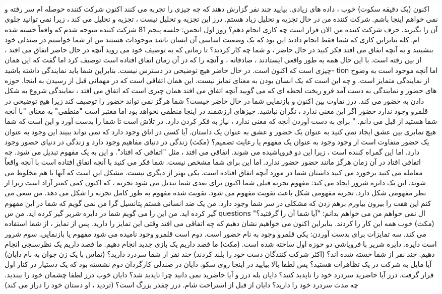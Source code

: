 اکنون (یک دقیقه سکوت)
خوب ، داده های زیادی. بیایید چند نفر گزارش دهند که چه چیزی را تجربه می کنند
اکنون شرکت کننده
حوصله ام سر رفته و نمی خواهم اینجا باشم. شرکت کننده
من در حال تجزیه و تحلیل زیاد هستم. درز
این تجزیه و تحلیل نیست ، تجزیه و تحلیل می کند ، زیرا نمی توانید جلوی آن را بگیرید. حرف
شرکت کننده
من الان قرار است چه کاری انجام دهم؟ روز اول انجمن: جلسه پنجم
81
شرکت کننده
متوجه شدم که واقعاً خسته شده ام. کله
بنابراین کاری که شما فقط انجام دادید این بود که یک وضعیت اساسی آن انسان باشد
موجودات هستند من از شما خواستم در صندلی خود بنشینید و به آنچه اتفاق می افتد فکر کنید
در حال حاضر ، و شما چه کار کردید؟ تا زمانی که به توصیف خود می روید
آنچه در حال حاضر اتفاق می افتد ، از بین رفته است. با این حال همه به طور واقعی ایستادند ،
صادقانه ، و آنچه را که در آن زمان اتفاق افتاده است توصیف کرد اما گفت که این همان چیزی است که اکنون است. در حال حاضر هیچ توضیحی در دسترس نیست. بنابراین شما باید نمایندگی داشته باشید-
tion اما آنچه موجود است به وضوح از نمایندگی متمایز است. و چه
این است که یک انسان بودن به معنای تمایز نیست. این همان اتفاقی است که در
مهمانی قبل از رسیدن به اینجا. حوزه های حضور و نمایندگی به دست آمد
فرو ریخت لحظه ای که می گویید آنچه اتفاق می افتد همان چیزی است که اتفاق می افتد ،
نمایندگی شروع به شکل دادن به حضور می کند. درز
تفاوت بین اکنون و بازنمایی شما در حال حاضر چیست؟ شما
هرگز نمی تواند حضور را توصیف کند زیرا هیچ توضیحی در قلمرو وجود ندارد
حضور اگر این معنی ندارد ، نگران نباشید. چیزهای ارزشمند در اینجا
منطقی نخواهد بود اما معتبر است "منطقی" به معنای "با آنچه شما هستید
از قبل می دانم. " برای به دست آوردن آنچه که معنی ندارد ، نیاز به فکر کردن دارد.
در تلاش است تا شما را بدست آورد و این است که شما هیچ تمایزی بین عشق ایجاد نمی کنید
به عنوان یک حضور و عشق به عنوان یک داستان. آیا کسی در اتاق وجود دارد که نمی تواند ببیند
این وجود به عنوان یک حضور متفاوت است از وجود وجود به عنوان یک مفهوم یا رعایت
تصمیم؟ (مکث)
زندگی در دنیای مفاهیم وجود دارد و زندگی در دنیای حضور وجود دارد. اما این گمراه کننده است ، زیرا این دو فروپاشیده می شوند. اتفاقی می افتد ،
مثل "اتفاقی که افتاد". و این به یک مفهوم تبدیل می شود. چه اتفاقی افتاد
در آن زمان هرگز مانند حضور حضور ندارد. اما این برای شما مشخص نیست. شما
فکر می کنید با آنچه اتفاق افتاده است با آنچه واقعاً معامله می کنید برخورد می کنید
داستان شما در مورد آنچه اتفاق افتاده است. یکی بهتر از دیگری نیست. مشکل این است که آنها با هم مخلوط می شوند. این یک دایره شرور ایجاد می کند:
مفهوم تجربه قبلی شما اکنون برای بعدی شما تبدیل می شود
تجربه ، که اکنون کمی کمتر آزاد است زیرا از نظر مفهومی شکل دارد. تجربه مفهومی شکل باعث تقویت مفهوم می شود. تقویت شده
مفهوم به طور کامل تجربه را شکل می دهد. من سعی می کنم این هفت را بیرون بیاورم
برهم زدن که مشکلی در سر شما وجود دارد. من یک ضد انسانی هستم
پتانسیل گرا من نمی گویم که شما در این مفهوم گیر کرده اید. من این را می گویم
شما در دایره شریر گیر کرده اید. من س questions ال نمی خواهم من می خواهم بدانم:
"آیا شما آن را گرفتید؟"
(مکث)
خوب همه این کار را کردند. بنابراین اکنون می خواهیم نشان دهیم که چه اتفاقی می افتد
وقتی این تمایز را دارید. پس از تمایز ، از شما استفاده می کند. سه
تمایزات برای بدست آوردن: یکی قلمرو وجود به نام حضور است. دوم است
قلمرو وجود نامیده می شود مفهوم یا بازنمایی. سوم شرور است
دایره. دایره شریر با فروپاشی دو حوزه اول ساخته شده است. (مکث)
ما قصد داریم یک بازی جدید انجام دهیم. ما قصد داریم یک نظرسنجی انجام دهیم. چند نفر از شما
خسته شده اند؟ (اکثر شرکت کنندگان دست خود را بلند کردند)
چند نفر از شما سردرد دارید؟ (تماس با یک زن جوان به نام دایان)
آیا مایل به شرکت در یک تظاهرات هستید؟ پس لطفا بالا بیایید
در اینجا روی سکو. دایان در صندلی کارگردان دوم نشسته بود که یک دستیار در کنار اول قرار گرفت. درز
آیا حاضرید سردرد خود را ناپدید کنید؟ دایان
بله درز
و آیا حاضرید نمی دانید چرا ناپدید شد؟ دایان
خوب درز
لطفا چشمان خود را ببندید. چه مدت سردرد خود را دارید؟ دایان
از قبل از استراحت شام. درز
چقدر بزرگ است؟ (تردید ، او دستان خود را دراز می کند)